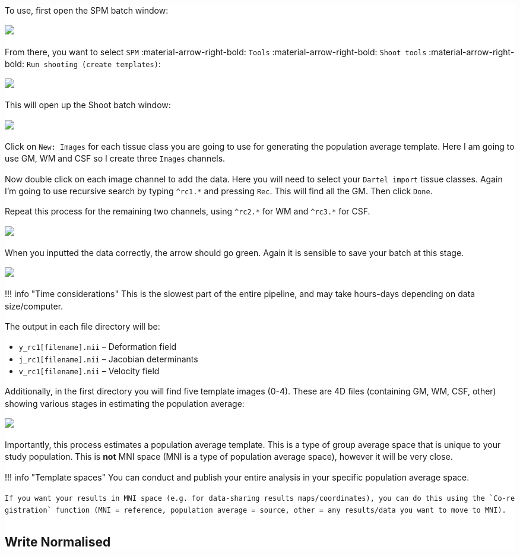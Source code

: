 To use, first open the SPM batch window:

![](../../assets/figures/tutorials/vbm_spm_course_2024/preprocessing_shoot_menu.png)

From there, you want to select `SPM` :material-arrow-right-bold: `Tools` :material-arrow-right-bold: `Shoot tools` :material-arrow-right-bold: `Run shooting (create templates)`:

![](../../assets/figures/tutorials/vbm_spm_course_2024/preprocessing_shoot_batch_1.png)

This will open up the Shoot batch window:

![](../../assets/figures/tutorials/vbm_spm_course_2024/preprocessing_shoot_batch_2.png)

Click on `New: Images` for each tissue class you are going to use for generating the population average template. Here I am going to use GM, WM and CSF so I create three `Images` channels.

Now double click on each image channel to add the data. Here you will need to select your `Dartel import` tissue classes. Again I’m going to use recursive search by typing `^rc1.*` and pressing `Rec`. This will find all the GM. Then click `Done`.

Repeat this process for the remaining two channels, using `^rc2.*` for WM and `^rc3.*` for CSF.

![](../../assets/figures/tutorials/vbm_spm_course_2024/preprocessing_shoot_batch_3.png)

When you inputted the data correctly, the arrow should go green. Again it is sensible to save your batch at this stage.

![](../../assets/figures/tutorials/vbm_spm_course_2024/preprocessing_shoot_batch_4.png)

!!! info "Time considerations"
    This is the slowest part of the entire pipeline, and may take hours-days depending on data size/computer.  

The output in each file directory will be:  
- `y_rc1[filename].nii` – Deformation field  
- `j_rc1[filename].nii` – Jacobian determinants  
- `v_rc1[filename].nii` – Velocity field

Additionally, in the first directory you will find five template images (0-4). These are 4D files (containing GM, WM, CSF, other) showing various stages in estimating the population average:

![](../../assets/figures/tutorials/vbm_spm_course_2024/preprocessing_shoot_population_average.png)

Importantly, this process estimates a population average template. This is a type of group average space that is unique to your study population. This is **not** MNI space (MNI is a type of population average space), however it will be very close. 

!!! info "Template spaces"
    You can conduct and publish your entire analysis in your specific population average space.
    
    If you want your results in MNI space (e.g. for data-sharing results maps/coordinates), you can do this using the `Co-registration` function (MNI = reference, population average = source, other = any results/data you want to move to MNI).


## **Write Normalised**

